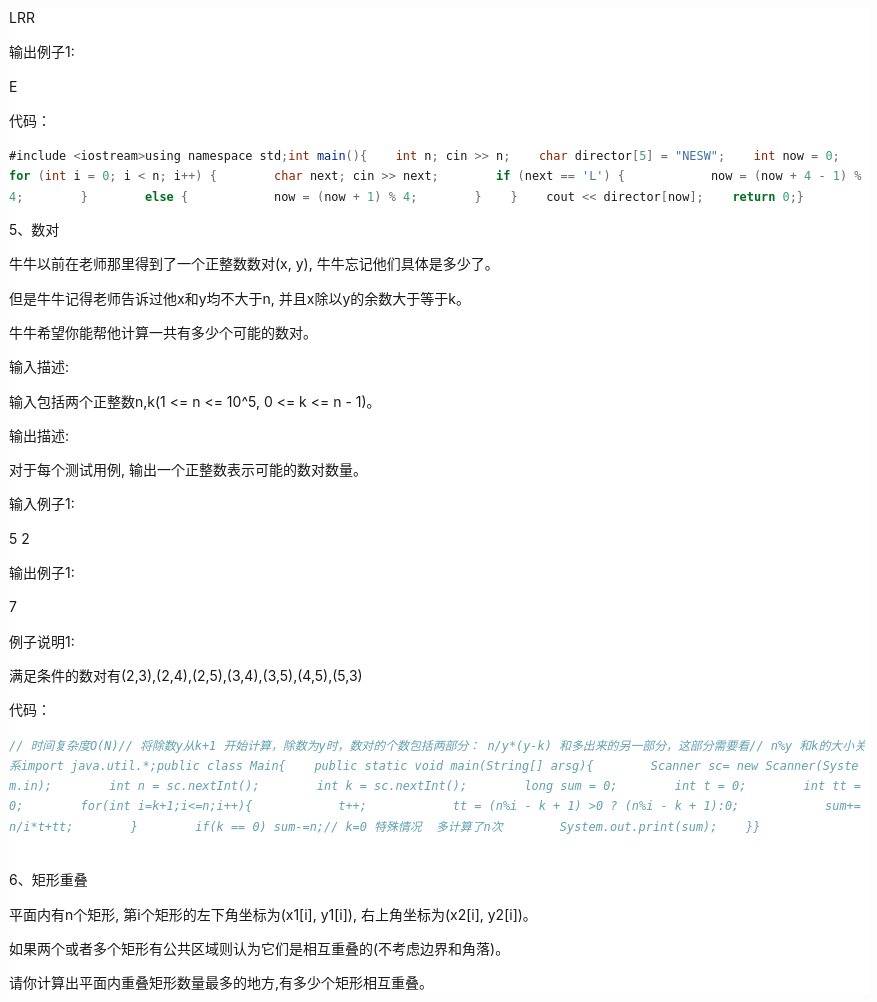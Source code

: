 LRR

输出例子1:

E

代码：

```java
#include <iostream>using namespace std;int main(){    int n; cin >> n;    char director[5] = "NESW";    int now = 0;    for (int i = 0; i < n; i++) {        char next; cin >> next;        if (next == 'L') {            now = (now + 4 - 1) % 4;        }        else {            now = (now + 1) % 4;        }    }    cout << director[now];    return 0;}
```



5、数对

牛牛以前在老师那里得到了一个正整数数对(x, y), 牛牛忘记他们具体是多少了。

但是牛牛记得老师告诉过他x和y均不大于n, 并且x除以y的余数大于等于k。

牛牛希望你能帮他计算一共有多少个可能的数对。

输入描述:

输入包括两个正整数n,k(1 <= n <= 10^5, 0 <= k <= n - 1)。

输出描述:

对于每个测试用例, 输出一个正整数表示可能的数对数量。

输入例子1:

5 2

输出例子1:

7

例子说明1:

满足条件的数对有(2,3),(2,4),(2,5),(3,4),(3,5),(4,5),(5,3)

代码：

```java
// 时间复杂度O(N)// 将除数y从k+1 开始计算，除数为y时，数对的个数包括两部分： n/y*(y-k) 和多出来的另一部分，这部分需要看// n%y 和k的大小关系import java.util.*;public class Main{    public static void main(String[] arsg){        Scanner sc= new Scanner(System.in);        int n = sc.nextInt();        int k = sc.nextInt();        long sum = 0;        int t = 0;        int tt = 0;        for(int i=k+1;i<=n;i++){            t++;            tt = (n%i - k + 1) >0 ? (n%i - k + 1):0;            sum+=n/i*t+tt;        }        if(k == 0) sum-=n;// k=0 特殊情况  多计算了n次        System.out.print(sum);    }}
 
```

6、矩形重叠

平面内有n个矩形, 第i个矩形的左下角坐标为(x1[i], y1[i]), 右上角坐标为(x2[i], y2[i])。

如果两个或者多个矩形有公共区域则认为它们是相互重叠的(不考虑边界和角落)。

请你计算出平面内重叠矩形数量最多的地方,有多少个矩形相互重叠。
